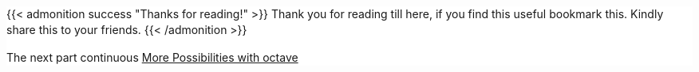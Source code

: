 

{{< admonition success "Thanks for reading!" >}}
Thank you for reading till here, if you find this useful bookmark this. Kindly share this to your friends.
{{< /admonition >}}

The next part continuous [More Possibilities with octave](https://www.blogs.zeyrie.in/octave-tutorial-2/)
